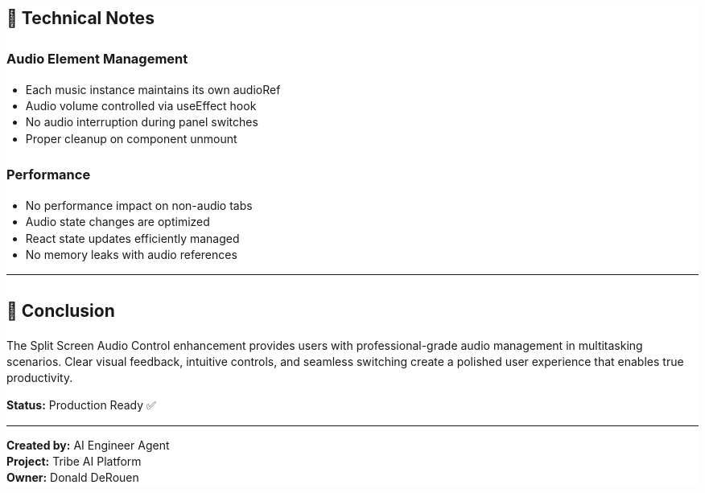 
## 📝 Technical Notes

### Audio Element Management
- Each music instance maintains its own audioRef
- Audio volume controlled via useEffect hook
- No audio interruption during panel switches
- Proper cleanup on component unmount

### Performance
- No performance impact on non-audio tabs
- Audio state changes are optimized
- React state updates efficiently managed
- No memory leaks with audio references

---

## 🎉 Conclusion

The Split Screen Audio Control enhancement provides users with professional-grade audio management in multitasking scenarios. Clear visual feedback, intuitive controls, and seamless switching create a polished user experience that enables true productivity.

**Status:** Production Ready ✅

---

**Created by:** AI Engineer Agent  
**Project:** Tribe AI Platform  
**Owner:** Donald DeRouen
